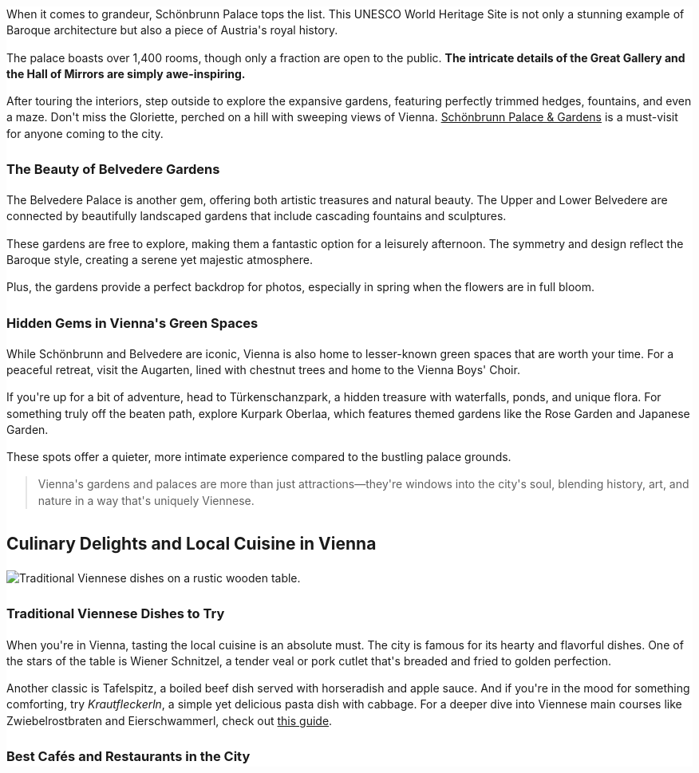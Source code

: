 When it comes to grandeur, Schönbrunn Palace tops the list. This UNESCO World Heritage Site is not only a stunning example of Baroque architecture but also a piece of Austria's royal history. 

The palace boasts over 1,400 rooms, though only a fraction are open to the public. **The intricate details of the Great Gallery and the Hall of Mirrors are simply awe-inspiring.** 

After touring the interiors, step outside to explore the expansive gardens, featuring perfectly trimmed hedges, fountains, and even a maze. Don't miss the Gloriette, perched on a hill with sweeping views of Vienna. [Schönbrunn Palace & Gardens](https://historichotelsofeurope.com/inspire-me/experiences/attractions/schonbrunn-palace-garden/) is a must-visit for anyone coming to the city.

### The Beauty of Belvedere Gardens

The Belvedere Palace is another gem, offering both artistic treasures and natural beauty. The Upper and Lower Belvedere are connected by beautifully landscaped gardens that include cascading fountains and sculptures. 

These gardens are free to explore, making them a fantastic option for a leisurely afternoon. The symmetry and design reflect the Baroque style, creating a serene yet majestic atmosphere. 

Plus, the gardens provide a perfect backdrop for photos, especially in spring when the flowers are in full bloom.

### Hidden Gems in Vienna's Green Spaces

While Schönbrunn and Belvedere are iconic, Vienna is also home to lesser-known green spaces that are worth your time. For a peaceful retreat, visit the Augarten, lined with chestnut trees and home to the Vienna Boys' Choir. 

If you're up for a bit of adventure, head to Türkenschanzpark, a hidden treasure with waterfalls, ponds, and unique flora. For something truly off the beaten path, explore Kurpark Oberlaa, which features themed gardens like the Rose Garden and Japanese Garden. 

These spots offer a quieter, more intimate experience compared to the bustling palace grounds.

> Vienna's gardens and palaces are more than just attractions—they're windows into the city's soul, blending history, art, and nature in a way that's uniquely Viennese.

## Culinary Delights and Local Cuisine in Vienna

![Traditional Viennese dishes on a rustic wooden table.](https://contenu.nyc3.digitaloceanspaces.com/journalist/7e4b047b-c500-45c9-bc82-387a6175202c/thumbnail.jpeg)

### Traditional Viennese Dishes to Try

When you're in Vienna, tasting the local cuisine is an absolute must. The city is famous for its hearty and flavorful dishes. One of the stars of the table is Wiener Schnitzel, a tender veal or pork cutlet that's breaded and fried to golden perfection. 

Another classic is Tafelspitz, a boiled beef dish served with horseradish and apple sauce. And if you're in the mood for something comforting, try _Krautfleckerln_, a simple yet delicious pasta dish with cabbage. For a deeper dive into Viennese main courses like Zwiebelrostbraten and Eierschwammerl, check out [this guide](https://www.visitingvienna.com/traditional-food-drink/).

### Best Cafés and Restaurants in the City
